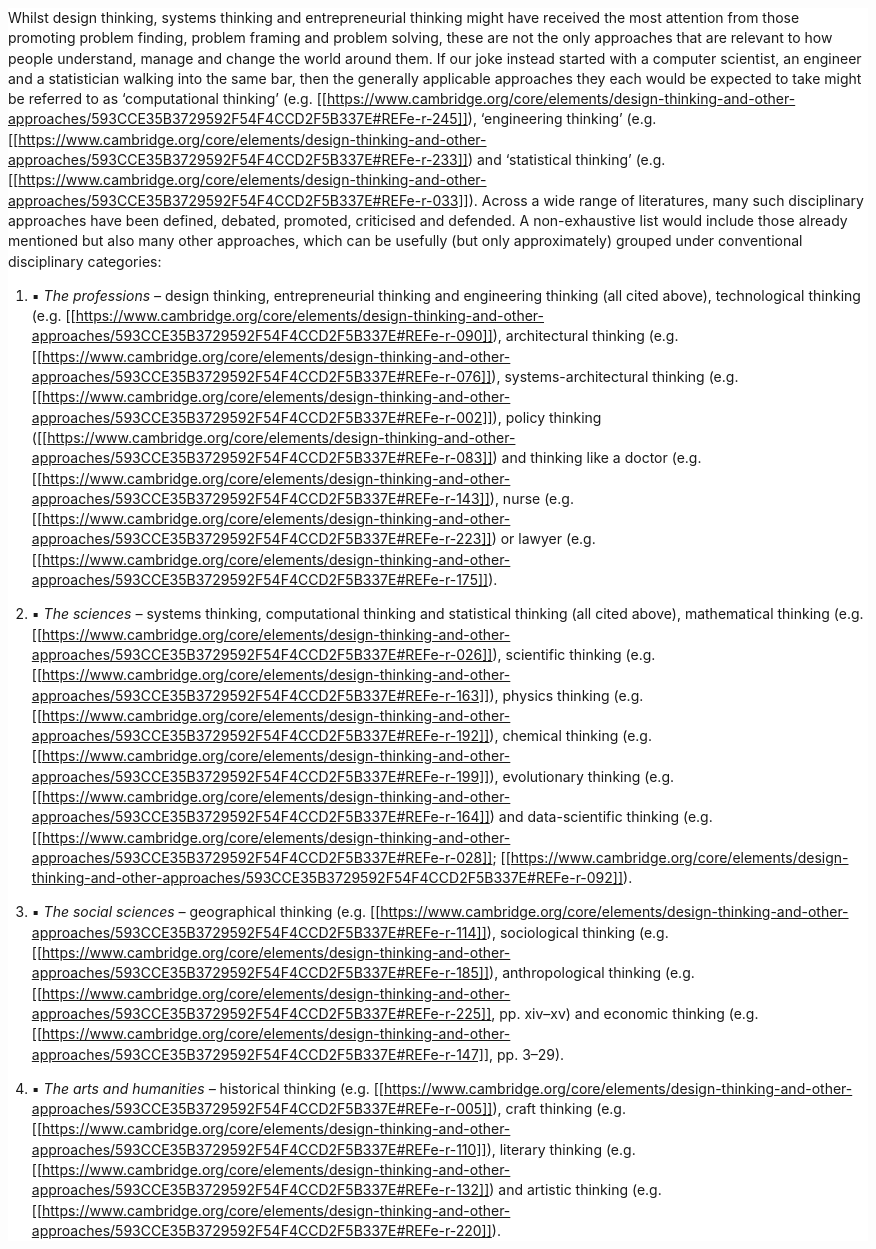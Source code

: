 Whilst design thinking, systems thinking and entrepreneurial thinking might have received the most attention from those promoting problem finding, problem framing and problem solving, these are not the only approaches that are relevant to how people understand, manage and change the world around them. If our joke instead started with a computer scientist, an engineer and a statistician walking into the same bar, then the generally applicable approaches they each would be expected to take might be referred to as ‘computational thinking’ (e.g. [[https://www.cambridge.org/core/elements/design-thinking-and-other-approaches/593CCE35B3729592F54F4CCD2F5B337E#REFe-r-245]]), ‘engineering thinking’ (e.g. [[https://www.cambridge.org/core/elements/design-thinking-and-other-approaches/593CCE35B3729592F54F4CCD2F5B337E#REFe-r-233]]) and ‘statistical thinking’ (e.g. [[https://www.cambridge.org/core/elements/design-thinking-and-other-approaches/593CCE35B3729592F54F4CCD2F5B337E#REFe-r-033]]). Across a wide range of literatures, many such disciplinary approaches have been defined, debated, promoted, criticised and defended. A non-exhaustive list would include those already mentioned but also many other approaches, which can be usefully (but only approximately) grouped under conventional disciplinary categories:

1.  ▪ _The professions –_ design thinking, entrepreneurial thinking and engineering thinking (all cited above), technological thinking (e.g. [[https://www.cambridge.org/core/elements/design-thinking-and-other-approaches/593CCE35B3729592F54F4CCD2F5B337E#REFe-r-090]]), architectural thinking (e.g. [[https://www.cambridge.org/core/elements/design-thinking-and-other-approaches/593CCE35B3729592F54F4CCD2F5B337E#REFe-r-076]]), systems-architectural thinking (e.g. [[https://www.cambridge.org/core/elements/design-thinking-and-other-approaches/593CCE35B3729592F54F4CCD2F5B337E#REFe-r-002]]), policy thinking ([[https://www.cambridge.org/core/elements/design-thinking-and-other-approaches/593CCE35B3729592F54F4CCD2F5B337E#REFe-r-083]]) and thinking like a doctor (e.g. [[https://www.cambridge.org/core/elements/design-thinking-and-other-approaches/593CCE35B3729592F54F4CCD2F5B337E#REFe-r-143]]), nurse (e.g. [[https://www.cambridge.org/core/elements/design-thinking-and-other-approaches/593CCE35B3729592F54F4CCD2F5B337E#REFe-r-223]]) or lawyer (e.g. [[https://www.cambridge.org/core/elements/design-thinking-and-other-approaches/593CCE35B3729592F54F4CCD2F5B337E#REFe-r-175]]).
    
2.  ▪ _The sciences –_ systems thinking, computational thinking and statistical thinking (all cited above), mathematical thinking (e.g. [[https://www.cambridge.org/core/elements/design-thinking-and-other-approaches/593CCE35B3729592F54F4CCD2F5B337E#REFe-r-026]]), scientific thinking (e.g. [[https://www.cambridge.org/core/elements/design-thinking-and-other-approaches/593CCE35B3729592F54F4CCD2F5B337E#REFe-r-163]]), physics thinking (e.g. [[https://www.cambridge.org/core/elements/design-thinking-and-other-approaches/593CCE35B3729592F54F4CCD2F5B337E#REFe-r-192]]), chemical thinking (e.g. [[https://www.cambridge.org/core/elements/design-thinking-and-other-approaches/593CCE35B3729592F54F4CCD2F5B337E#REFe-r-199]]), evolutionary thinking (e.g. [[https://www.cambridge.org/core/elements/design-thinking-and-other-approaches/593CCE35B3729592F54F4CCD2F5B337E#REFe-r-164]]) and data-scientific thinking (e.g. [[https://www.cambridge.org/core/elements/design-thinking-and-other-approaches/593CCE35B3729592F54F4CCD2F5B337E#REFe-r-028]]; [[https://www.cambridge.org/core/elements/design-thinking-and-other-approaches/593CCE35B3729592F54F4CCD2F5B337E#REFe-r-092]]).
    
3.  ▪ _The social sciences –_ geographical thinking (e.g. [[https://www.cambridge.org/core/elements/design-thinking-and-other-approaches/593CCE35B3729592F54F4CCD2F5B337E#REFe-r-114]]), sociological thinking (e.g. [[https://www.cambridge.org/core/elements/design-thinking-and-other-approaches/593CCE35B3729592F54F4CCD2F5B337E#REFe-r-185]]), anthropological thinking (e.g. [[https://www.cambridge.org/core/elements/design-thinking-and-other-approaches/593CCE35B3729592F54F4CCD2F5B337E#REFe-r-225]], pp. xiv–xv) and economic thinking (e.g. [[https://www.cambridge.org/core/elements/design-thinking-and-other-approaches/593CCE35B3729592F54F4CCD2F5B337E#REFe-r-147]], pp. 3–29).
    
4.  ▪ _The arts and humanities –_ historical thinking (e.g. [[https://www.cambridge.org/core/elements/design-thinking-and-other-approaches/593CCE35B3729592F54F4CCD2F5B337E#REFe-r-005]]), craft thinking (e.g. [[https://www.cambridge.org/core/elements/design-thinking-and-other-approaches/593CCE35B3729592F54F4CCD2F5B337E#REFe-r-110]]), literary thinking (e.g. [[https://www.cambridge.org/core/elements/design-thinking-and-other-approaches/593CCE35B3729592F54F4CCD2F5B337E#REFe-r-132]]) and artistic thinking (e.g. [[https://www.cambridge.org/core/elements/design-thinking-and-other-approaches/593CCE35B3729592F54F4CCD2F5B337E#REFe-r-220]]).
    
